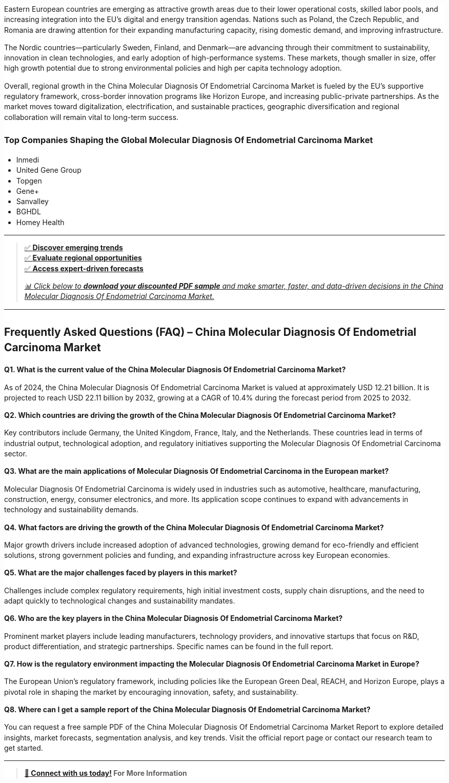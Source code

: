 Eastern European countries are emerging as attractive growth areas due to their lower operational costs, skilled labor pools, and increasing integration into the EU&rsquo;s digital and energy transition agendas. Nations such as Poland, the Czech Republic, and Romania are drawing attention for their expanding manufacturing capacity, rising domestic demand, and improving infrastructure.</p><p>The Nordic countries&mdash;particularly Sweden, Finland, and Denmark&mdash;are advancing through their commitment to sustainability, innovation in clean technologies, and early adoption of high-performance systems. These markets, though smaller in size, offer high growth potential due to strong environmental policies and high per capita technology adoption.</p><p>Overall, regional growth in the China Molecular Diagnosis Of Endometrial Carcinoma Market is fueled by the EU&rsquo;s supportive regulatory framework, cross-border innovation programs like Horizon Europe, and increasing public-private partnerships. As the market moves toward digitalization, electrification, and sustainable practices, geographic diversification and regional collaboration will remain vital to long-term success.</p><p><h3>Top Companies Shaping the Global Molecular Diagnosis Of Endometrial Carcinoma Market </h3><ul><li>Inmedi</li><li>United Gene Group</li><li>Topgen</li><li>Gene+</li><li>Sanvalley</li><li>BGHDL</li><li>Homey Health</li></ul></p><hr /><blockquote><p><a href="https://www.marketresearchintellect.com/ask-for-discount/?rid=1016974&amp;amp;utm_source=Github-China&amp;amp;utm_medium=026">✅ <strong data-start="617" data-end="645">Discover emerging trends</strong></a><br data-start="645" data-end="648" /><a href="https://www.marketresearchintellect.com/ask-for-discount/?rid=1016974&amp;amp;utm_source=Github-China&amp;amp;utm_medium=026"> ✅ <strong data-start="650" data-end="685">Evaluate regional opportunities</strong></a><br data-start="685" data-end="688" /><a href="https://www.marketresearchintellect.com/ask-for-discount/?rid=1016974&amp;amp;utm_source=Github-China&amp;amp;utm_medium=026"> ✅ <strong data-start="690" data-end="724">Access expert-driven forecasts</strong></a></p><p class="" data-start="728" data-end="864"><em><a href="https://www.marketresearchintellect.com/ask-for-discount/?rid=1016974&amp;amp;utm_source=Github-China&amp;amp;utm_medium=026">📊 Click below to <strong data-start="746" data-end="785">download your discounted PDF sample</strong> and make smarter, faster, and data-driven decisions in the China Molecular Diagnosis Of Endometrial Carcinoma Market.</a></em></p></blockquote><hr /><h2>Frequently Asked Questions (FAQ) &ndash; China Molecular Diagnosis Of Endometrial Carcinoma Market</h2><p><strong>Q1. What is the current value of the China Molecular Diagnosis Of Endometrial Carcinoma Market?</strong></p><p>As of 2024, the China Molecular Diagnosis Of Endometrial Carcinoma Market is valued at approximately USD 12.21 billion. It is projected to reach USD 22.11 billion by 2032, growing at a CAGR of 10.4% during the forecast period from 2025 to 2032.</p><p><strong>Q2. Which countries are driving the growth of the China Molecular Diagnosis Of Endometrial Carcinoma Market?</strong></p><p>Key contributors include Germany, the United Kingdom, France, Italy, and the Netherlands. These countries lead in terms of industrial output, technological adoption, and regulatory initiatives supporting the Molecular Diagnosis Of Endometrial Carcinoma sector.</p><p><strong>Q3. What are the main applications of Molecular Diagnosis Of Endometrial Carcinoma in the European market?</strong></p><p>Molecular Diagnosis Of Endometrial Carcinoma is widely used in industries such as automotive, healthcare, manufacturing, construction, energy, consumer electronics, and more. Its application scope continues to expand with advancements in technology and sustainability demands.</p><p><strong>Q4. What factors are driving the growth of the China Molecular Diagnosis Of Endometrial Carcinoma Market?</strong></p><p>Major growth drivers include increased adoption of advanced technologies, growing demand for eco-friendly and efficient solutions, strong government policies and funding, and expanding infrastructure across key European economies.</p><p><strong>Q5. What are the major challenges faced by players in this market?</strong></p><p>Challenges include complex regulatory requirements, high initial investment costs, supply chain disruptions, and the need to adapt quickly to technological changes and sustainability mandates.</p><p><strong>Q6. Who are the key players in the China Molecular Diagnosis Of Endometrial Carcinoma Market?</strong></p><p>Prominent market players include leading manufacturers, technology providers, and innovative startups that focus on R&amp;D, product differentiation, and strategic partnerships. Specific names can be found in the full report.</p><p><strong>Q7. How is the regulatory environment impacting the Molecular Diagnosis Of Endometrial Carcinoma Market in Europe?</strong></p><p>The European Union&rsquo;s regulatory framework, including policies like the European Green Deal, REACH, and Horizon Europe, plays a pivotal role in shaping the market by encouraging innovation, safety, and sustainability.</p><p><strong>Q8. Where can I get a sample report of the China Molecular Diagnosis Of Endometrial Carcinoma Market?</strong></p><p>You can request a free sample PDF of the China Molecular Diagnosis Of Endometrial Carcinoma Market Report to explore detailed insights, market forecasts, segmentation analysis, and key trends. Visit the official report page or contact our research team to get started.</p><hr /><blockquote><p><span class="font-[700]"><strong><a href="https://www.marketresearchintellect.com/product/global-molecular-diagnosis-of-endometrial-carcinoma-market/?utm_source=Linkedin&utm_medium=026">📩 Connect with us today!</a> For More Information